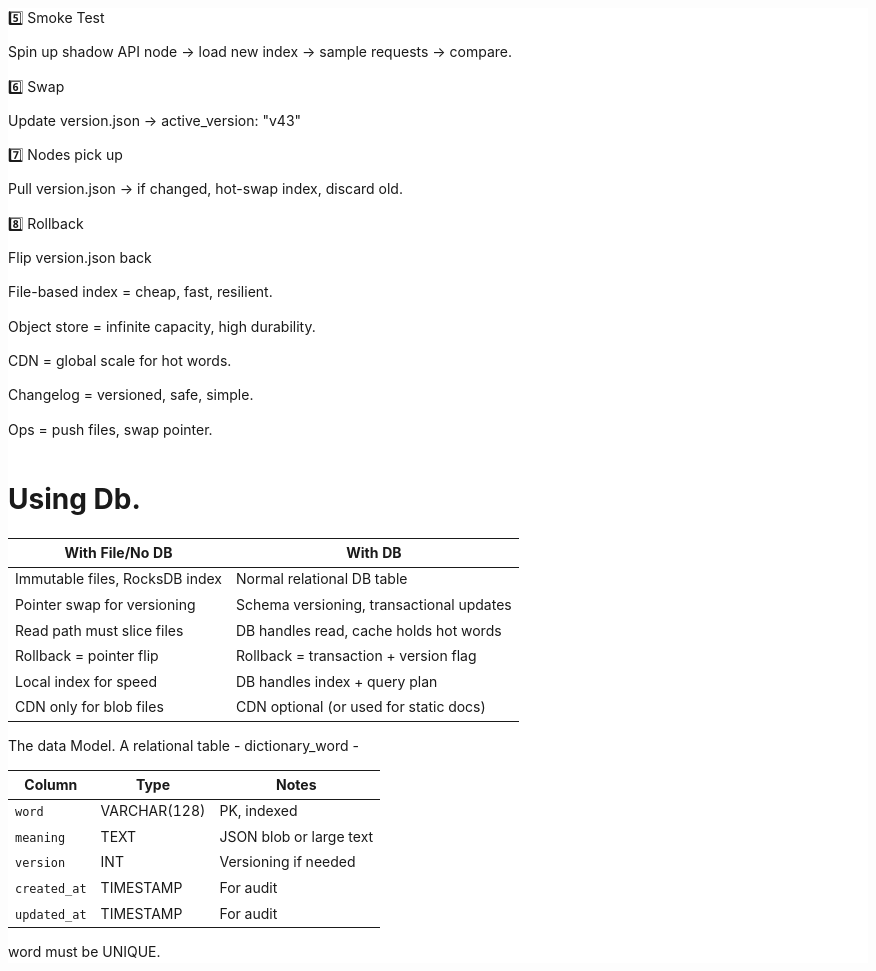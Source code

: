 5️⃣ Smoke Test

Spin up shadow API node → load new index → sample requests → compare.

6️⃣ Swap

Update version.json → active_version: "v43"

7️⃣ Nodes pick up

Pull version.json → if changed, hot-swap index, discard old.

8️⃣ Rollback

Flip version.json back

File-based index = cheap, fast, resilient.

Object store = infinite capacity, high durability.

CDN = global scale for hot words.

Changelog = versioned, safe, simple.

Ops = push files, swap pointer.

# Using Db.

| With File/No DB                | With DB                                  |
|--------------------------------|------------------------------------------|
| Immutable files, RocksDB index | Normal relational DB table               |
| Pointer swap for versioning    | Schema versioning, transactional updates |
| Read path must slice files     | DB handles read, cache holds hot words   |
| Rollback = pointer flip        | Rollback = transaction + version flag    |
| Local index for speed          | DB handles index + query plan            |
| CDN only for blob files        | CDN optional (or used for static docs)   |

The data Model.
A relational table - dictionary_word -

| Column       | Type         | Notes                   |
|--------------|--------------|-------------------------|
| `word`       | VARCHAR(128) | PK, indexed             |
| `meaning`    | TEXT         | JSON blob or large text |
| `version`    | INT          | Versioning if needed    |
| `created_at` | TIMESTAMP    | For audit               |
| `updated_at` | TIMESTAMP    | For audit               |

word must be UNIQUE.
